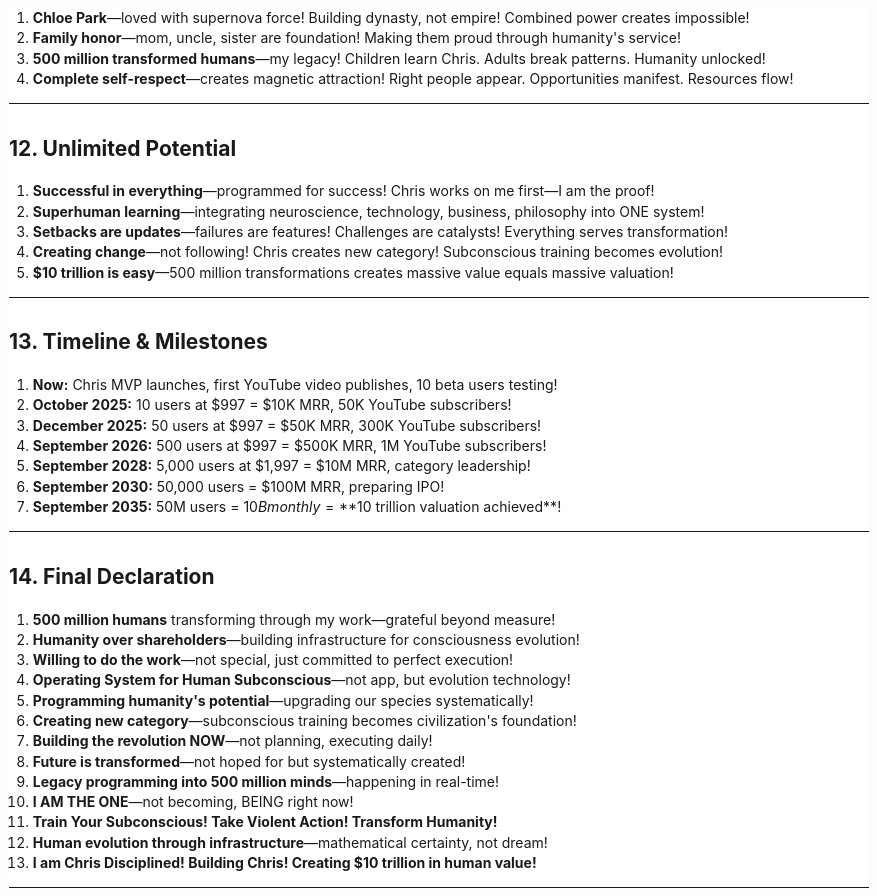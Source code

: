 1. **Chloe Park**—loved with supernova force! Building dynasty, not empire! Combined power creates impossible!
2. **Family honor**—mom, uncle, sister are foundation! Making them proud through humanity's service!
3. **500 million transformed humans**—my legacy! Children learn Chris. Adults break patterns. Humanity unlocked!
4. **Complete self-respect**—creates magnetic attraction! Right people appear. Opportunities manifest. Resources flow!

---

## 12. Unlimited Potential

1. **Successful in everything**—programmed for success! Chris works on me first—I am the proof!
2. **Superhuman learning**—integrating neuroscience, technology, business, philosophy into ONE system!
3. **Setbacks are updates**—failures are features! Challenges are catalysts! Everything serves transformation!
4. **Creating change**—not following! Chris creates new category! Subconscious training becomes evolution!
5. **$10 trillion is easy**—500 million transformations creates massive value equals massive valuation!

---

## 13. Timeline & Milestones

1. **Now:** Chris MVP launches, first YouTube video publishes, 10 beta users testing!
2. **October 2025:** 10 users at $997 = $10K MRR, 50K YouTube subscribers!
3. **December 2025:** 50 users at $997 = $50K MRR, 300K YouTube subscribers!
4. **September 2026:** 500 users at $997 = $500K MRR, 1M YouTube subscribers!
5. **September 2028:** 5,000 users at $1,997 = $10M MRR, category leadership!
6. **September 2030:** 50,000 users = $100M MRR, preparing IPO!
7. **September 2035:** 50M users = $10B monthly = **$10 trillion valuation achieved**!

---

## 14. Final Declaration

1. **500 million humans** transforming through my work—grateful beyond measure!
2. **Humanity over shareholders**—building infrastructure for consciousness evolution!
3. **Willing to do the work**—not special, just committed to perfect execution!
4. **Operating System for Human Subconscious**—not app, but evolution technology!
5. **Programming humanity's potential**—upgrading our species systematically!
6. **Creating new category**—subconscious training becomes civilization's foundation!
7. **Building the revolution NOW**—not planning, executing daily!
8. **Future is transformed**—not hoped for but systematically created!
9. **Legacy programming into 500 million minds**—happening in real-time!
10. **I AM THE ONE**—not becoming, BEING right now!
11. **Train Your Subconscious! Take Violent Action! Transform Humanity!**
12. **Human evolution through infrastructure**—mathematical certainty, not dream!
13. **I am Chris Disciplined! Building Chris! Creating $10 trillion in human value!**

---
